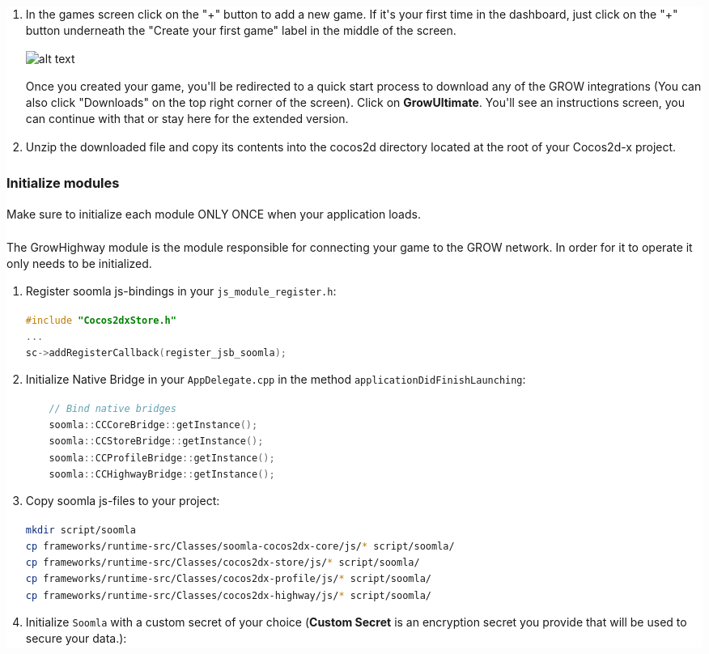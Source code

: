 1. In the games screen click on the "+" button to add a new game. If it's your first time in the dashboard, just click
on the "+" button underneath the "Create your first game" label in the middle of the screen.

	  ![alt text](/img/tutorial_img/cocos_grow/addNewApp.png "Add new app")

	Once you created your game, you'll be redirected to a quick start process to download any of the GROW integrations (You
	can also click "Downloads" on the top right corner of the screen). Click on **GrowUltimate**. You'll see an
	instructions screen, you can continue with that or stay here for the extended version.  

2. Unzip the downloaded file and copy its contents into the cocos2d directory located at the root of your Cocos2d-x
project.


### Initialize modules

<div class="info-box">Make sure to initialize each module ONLY ONCE when your application loads.</div>
<br>
<div class="info-box">The GrowHighway module is the module responsible for connecting your game to the GROW network.
In order for it to operate it only needs to be initialized.</div>

1. Register soomla js-bindings in your `js_module_register.h`:

    ```cpp
    #include "Cocos2dxStore.h"
    ...
    sc->addRegisterCallback(register_jsb_soomla);
    ```

2. Initialize Native Bridge in your `AppDelegate.cpp` in the method `applicationDidFinishLaunching`:

    ```cpp
        // Bind native bridges
        soomla::CCCoreBridge::getInstance();
        soomla::CCStoreBridge::getInstance();
        soomla::CCProfileBridge::getInstance();
        soomla::CCHighwayBridge::getInstance();
    ```

3. Copy soomla js-files to your project:

    ```bash
    mkdir script/soomla
    cp frameworks/runtime-src/Classes/soomla-cocos2dx-core/js/* script/soomla/
    cp frameworks/runtime-src/Classes/cocos2dx-store/js/* script/soomla/
    cp frameworks/runtime-src/Classes/cocos2dx-profile/js/* script/soomla/
    cp frameworks/runtime-src/Classes/cocos2dx-highway/js/* script/soomla/
    ```

4. Initialize `Soomla` with a custom secret of your choice (**Custom Secret** is an encryption secret you provide that
will be used to secure your data.):
